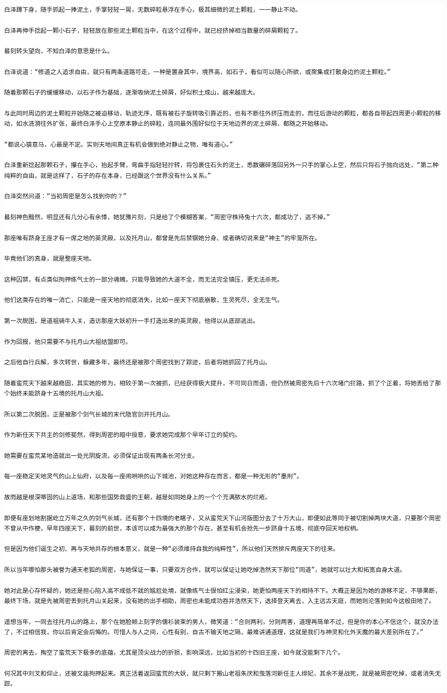     白泽蹲下身，随手抓起一捧泥土，手掌轻轻一晃，无数碎粒悬浮在手心，极其细微的泥土颗粒，一一静止不动。

    白泽再伸手捻起一颗小石子，轻轻放在那些泥土颗粒当中，在这个过程中，就已经挤掉相当数量的碎屑颗粒了。

    晷刻转头望向，不知白泽的意思是什么。

    白泽说道：“修道之人追求自由，就只有两条道路可走，一种是置身其中，境界高，如石子，看似可以随心所欲，或聚集或打散身边的泥土颗粒。”

    随着那颗石子的缓缓移动，以石子作为基础，逐渐吸纳泥土碎屑，好似积土成山，越来越庞大。

    与此同时周边的泥土颗粒开始随之被迫移动，轨迹无序，既有被石子旋转吸引靠近的，也有不断往外挤压而走的，而往后游动的颗粒，都各自带起四周更小颗粒的移动，如水涟漪往外扩张，最终白泽手心上空原本静止的碎粒，连同最外围好似位于天地边界的泥土碎屑，都随之开始移动。

    “都说心猿意马，心最是不定。实则天地间真正有机会做到绝对静止之物，唯有道心。”

    白泽重新捻起那颗石子，攥在手心，抬起手臂，弯曲手指轻轻拧转，将包裹住石头的泥土，悉数碾碎落回另外一只手的掌心上空，然后只将石子抛向远处，“第二种纯粹的自由，就是这样了，石子的存在本身，已经跟这个世界没有什么关系。”

    白泽突然问道：“当初周密是怎么找到你的？”

    晷刻神色黯然，明显还有几分心有余悸，她犹豫片刻，只是给了个模糊答案，“周密守株待兔十六次，都成功了，逃不掉。”

    那座唯有跻身王座才有一席之地的英灵殿，以及托月山，都曾是先后禁锢她分身、或者确切说来是“神主”的牢笼所在。

    毕竟他们的真身，就是整座天地。

    这种囚禁，有点类似拘押练气士的一部分魂魄，只能导致她的大道不全，而无法完全镇压，更无法杀死。

    他们这类存在的唯一消亡，只能是一座天地的彻底消失，比如一座天下彻底崩散，生灵死尽，全无生气。

    第一次脱困，是道祖骑牛入关，造访那座大妖初升一手打造出来的英灵殿，他得以从底部逃出。

    作为回报，他只需要不与托月山大祖结盟即可。

    之后他自行兵解，多次转世，躲藏多年，最终还是被那个周密找到了踪迹，后者将她抓回了托月山。

    随着蛮荒天下越来越稳固，其实她的修为，相较于第一次被抓，已经获得极大提升，不可同日而语，但仍然被周密先后十六次堵门拦路，抓了个正着，将她丢给了那个始终未能跻身十五境的托月山大祖。

    所以第二次脱困，正是被那个剑气长城的末代隐官剑开托月山。

    作为新任天下共主的剑修斐然，得到周密的暗中授意，要求她完成那个早年订立的契约。

    她需要在蛮荒某地造就出一处光阴旋流，必须保证出现有两条长河分支。

    每一座稳定天地灵气的山上仙府，以及每一座闹哄哄的山下城池，对她这种存在而言，都是一种无形的“墨刑”。

    故而越是根深蒂固的山上道场，和那些国势鼎盛的王朝，越是如同她身上的一个个充满脓水的烂疮。

    即便有座划地割据屹立万年之久的剑气长城，还有那个十四境的老瞎子，又从蛮荒天下山河版图分去了十万大山，即便如此等同于被切割掉两块大道，只要那个周密不曾从中作梗，早年四座天下，晷刻的前世，本该可以成为最强大的那个存在，甚至有机会抢先一步跻身十五境，彻底夺回天地权柄。

    但是因为他们诞生之初、再与天地共存的根本意义，就是一种“必须维持自我的纯粹性”，所以他们天然排斥两座天下的往来。

    所以当年哪怕那头被誉为通天老狐的周密，与她保证一事，只要双方合作，就可以保证让她吃掉浩然天下那位“同道”，她就可以壮大和拓宽自身大道。

    她对此是心存怀疑的，她还是担心陷入高不成低不就的尴尬处境，就像练气士很怕红尘浸染，她更怕两座天下的相持不下。大概正是因为她的游移不定，不够果断，最终下场，就是先被周密丢到托月山关起来，没有她的出手相助，周密也未能成功吞并浩然天下，选择登天离去，入主远古天庭，而她则沦落到如今这般田地了。

    遥想当年，一同去往托月山的路上，那个在她脸颊上刻字的儒衫装束的男人，微笑道：“合则两利，分则两害，道理再简单不过，但是你的本心不信这个，就没办法了，不过相信我，你以后肯定会后悔的。可惜人与人之间，心性有别，自古不输天地之隔，最难讲通道理，这就是我们与神灵和化外天魔的最大差别所在了。”

    周密的离去，掏空了蛮荒天下极多的底蕴，尤其是顶尖战力的折损，影响深远，比如当初的十四旧王座，如今就没能剩下几个。

    何况其中刘叉和仰止，还被文庙拘押起来。真正活着返回蛮荒的大妖，就只剩下搬山老祖朱厌和曳落河新任主人绯妃，其余不是战死，就是被周密吃掉，或者消失无踪。
